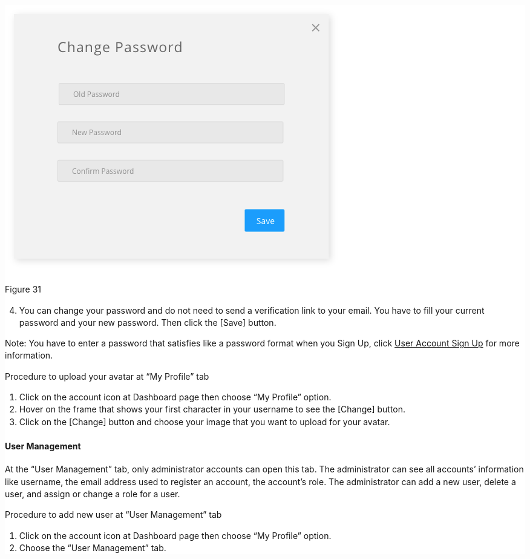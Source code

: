 ![](/assets/images/lokahi/image66.png)

Figure 31

4.  You can change your password and do not need to send a verification link to your email. You have to fill your current password and your new password. Then click the \[Save\] button.

Note: You have to enter a password that satisfies like a password format when you Sign Up, click [User Account Sign Up](#user-account-sign-up) for more information.

Procedure to upload your avatar at “My Profile” tab

1.  Click on the account icon at Dashboard page then choose “My Profile” option.
2.  Hover on the frame that shows your first character in your username to see the \[Change\] button.
3.  Click on the \[Change\] button and choose your image that you want to upload for your avatar.

#### User Management

At the “User Management” tab, only administrator accounts can open this tab. The administrator can see all accounts’ information like username, the email address used to register an account, the account’s role. The administrator can add a new user, delete a user, and assign or change a role for a user.

Procedure to add new user at “User Management” tab

1.  Click on the account icon at Dashboard page then choose “My Profile” option.
2.  Choose the “User Management” tab.
